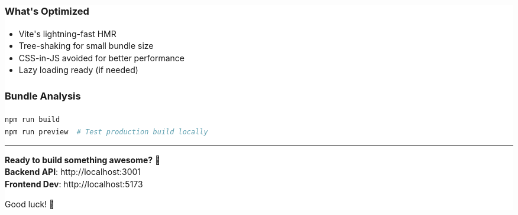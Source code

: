 ### What's Optimized
- Vite's lightning-fast HMR
- Tree-shaking for small bundle size
- CSS-in-JS avoided for better performance
- Lazy loading ready (if needed)

### Bundle Analysis
```bash
npm run build
npm run preview  # Test production build locally
```

---

**Ready to build something awesome?** 🎨  
**Backend API**: http://localhost:3001  
**Frontend Dev**: http://localhost:5173  

Good luck! 🚀